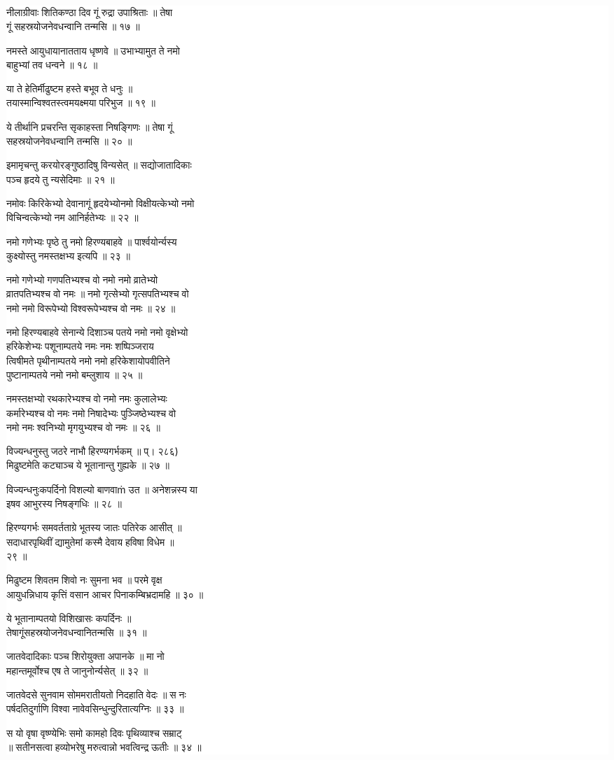 नीलाग्रीवाः शितिकण्ठा दिव गूं रुद्रा उपाश्रिताः ॥ तेषा   
गूं सहस्रयोजनेवधन्वानि तन्मसि ॥ १७ ॥   
  
नमस्ते आयुधायानातताय धृष्णवे ॥ उभाभ्यामुत ते नमो   
बाहुभ्यां तव धन्वने ॥ १८ ॥   
  
या ते हेतिर्मीढुष्टम हस्ते बभूव ते धनुः ॥   
तयास्मान्विश्वतस्त्वमयक्ष्मया परिभुज ॥ १९ ॥   
  
ये तीर्थानि प्रचरन्ति सृकाहस्ता निषङ्गिणः ॥ तेषा गूं   
सहस्रयोजनेवधन्वानि तन्मसि ॥ २० ॥   
  
इमामृचन्तु करयोरङ्गुष्ठादिषु विन्यसेत् ॥ सद्योजातादिकाः   
पञ्च हृदये तु न्यसेदिमाः ॥ २१ ॥   
  
नमोवः किरिकेभ्यो देवानागूं हृदयेभ्योनमो विक्षीयत्केभ्यो नमो   
विचिन्वत्केभ्यो नम आनिर्हतेभ्यः ॥ २२ ॥   
  
नमो गणेभ्यः पृष्ठे तु नमो हिरण्यबाहवे ॥ पार्श्वयोर्न्यस्य   
कुक्ष्योस्तु नमस्तक्षभ्य इत्यपि ॥ २३ ॥   
  
नमो गणेभ्यो गणपतिभ्यश्च वो नमो नमो व्रातेभ्यो   
व्रातपतिभ्यश्च वो नमः ॥ नमो गृत्सेभ्यो गृत्सपतिभ्यश्च वो   
नमो नमो विरूपेभ्यो विश्वरूपेभ्यश्च वो नमः ॥ २४ ॥   
  
नमो हिरण्यबाहवे सेनान्ये दिशाञ्च पतये नमो नमो वृक्षेभ्यो   
हरिकेशेभ्यः पशूनाम्पतये नमः नमः शष्पिञ्जराय   
त्विषीमते पृथीनाम्पतये नमो नमो हरिकेशायोपवीतिने   
पुष्टानाम्पतये नमो नमो बम्लुशाय ॥ २५ ॥   
  
नमस्तक्षभ्यो रथकारेभ्यश्च वो नमो नमः कुलालेभ्यः   
कर्मारेभ्यश्च वो नमः नमो निषादेभ्यः पुञ्जिष्ठेभ्यश्च वो   
नमो नमः श्वनिभ्यो मृगयुभ्यश्च वो नमः ॥ २६ ॥   
  
विज्यन्धनुस्तु जठरे नाभौ हिरण्यगर्भकम् ॥ प्। २८६)   
मिढुष्टमेति कट्याञ्च ये भूतानान्तु गुह्यके ॥ २७ ॥   
  
विज्यन्धनुःकपर्दिनो विशल्यो बाणवाṁ उत ॥ अनेशन्नस्य या   
इषव आभुरस्य निषङ्गधिः ॥ २८ ॥   
  
हिरण्यगर्भः समवर्तताग्रे भूतस्य जातः पतिरेक आसीत् ॥   
सदाधारपृथिवीं द्यामुतेमां कस्मै देवाय हविषा विधेम ॥   
२९ ॥   
  
मिढुष्टम शिवतम शिवो नः सुमना भव ॥ परमे वृक्ष   
आयुधन्निधाय कृत्तिं वसान आचर पिनाकम्बिभ्रदामहि ॥ ३० ॥   
  
ये भूतानाम्पतयो विशिखासः कपर्दिनः ॥   
तेषागूंसहस्रयोजनेवधन्वानितन्मसि ॥ ३१ ॥   
  
जातवेदादिकाः पञ्च शिरोयुक्ता अपानके ॥ मा नो   
महान्तमूर्वोश्च एष ते जानुनोर्न्यसेत् ॥ ३२ ॥   
  
जातवेदसे सुनवाम सोममरातीयतो निदहाति वेदः ॥ स नः   
पर्षदतिदुर्गाणि विश्वा नावेवसिन्धुन्दुरितात्यग्निः ॥ ३३ ॥   
  
स यो वृषा वृष्ण्येभिः समो कामहो दिवः पृथिव्याश्च सम्राट्   
॥ सतीनसत्वा हव्योभरेषु मरुत्वान्नो भवत्विन्द्र ऊतीः ॥ ३४ ॥   
  
